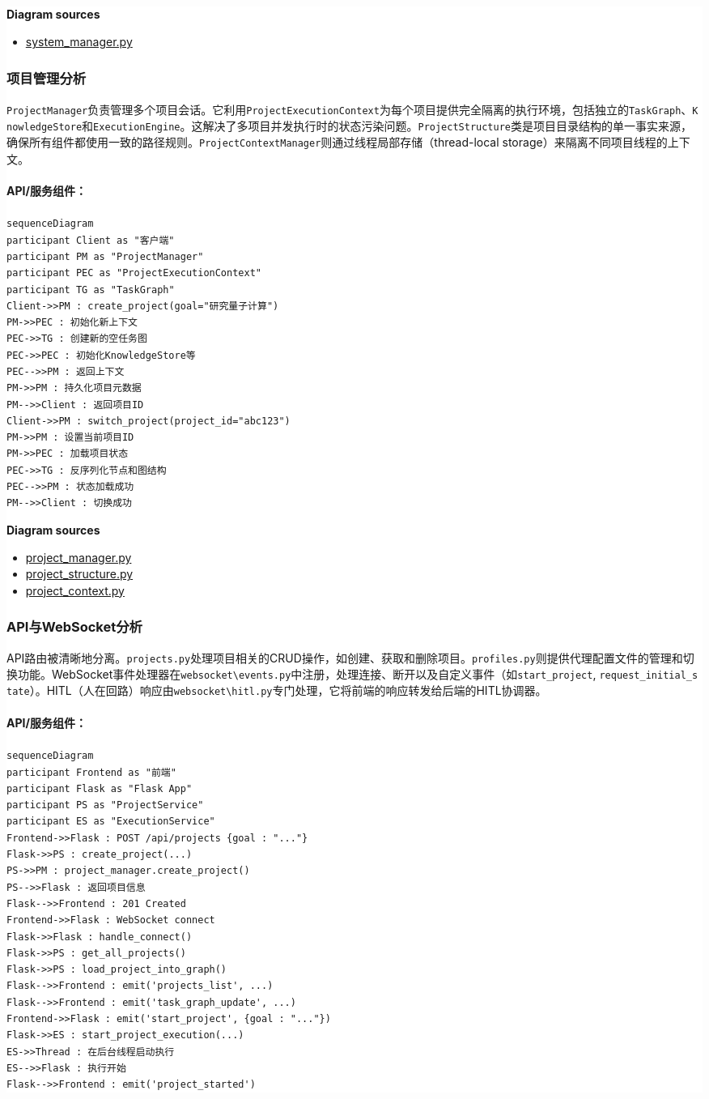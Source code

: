 **Diagram sources**
- [system_manager.py](file://src\sentientresearchagent\core\system_manager.py#L1-L487)

### 项目管理分析
`ProjectManager`负责管理多个项目会话。它利用`ProjectExecutionContext`为每个项目提供完全隔离的执行环境，包括独立的`TaskGraph`、`KnowledgeStore`和`ExecutionEngine`。这解决了多项目并发执行时的状态污染问题。`ProjectStructure`类是项目目录结构的单一事实来源，确保所有组件都使用一致的路径规则。`ProjectContextManager`则通过线程局部存储（thread-local storage）来隔离不同项目线程的上下文。

#### API/服务组件：
```mermaid
sequenceDiagram
participant Client as "客户端"
participant PM as "ProjectManager"
participant PEC as "ProjectExecutionContext"
participant TG as "TaskGraph"
Client->>PM : create_project(goal="研究量子计算")
PM->>PEC : 初始化新上下文
PEC->>TG : 创建新的空任务图
PEC->>PEC : 初始化KnowledgeStore等
PEC-->>PM : 返回上下文
PM->>PM : 持久化项目元数据
PM-->>Client : 返回项目ID
Client->>PM : switch_project(project_id="abc123")
PM->>PM : 设置当前项目ID
PM->>PEC : 加载项目状态
PEC->>TG : 反序列化节点和图结构
PEC-->>PM : 状态加载成功
PM-->>Client : 切换成功
```

**Diagram sources**
- [project_manager.py](file://src\sentientresearchagent\core\project_manager.py#L1-L494)
- [project_structure.py](file://src\sentientresearchagent\core\project_structure.py#L1-L90)
- [project_context.py](file://src\sentientresearchagent\core\project_context.py#L1-L146)

### API与WebSocket分析
API路由被清晰地分离。`projects.py`处理项目相关的CRUD操作，如创建、获取和删除项目。`profiles.py`则提供代理配置文件的管理和切换功能。WebSocket事件处理器在`websocket\events.py`中注册，处理连接、断开以及自定义事件（如`start_project`, `request_initial_state`）。HITL（人在回路）响应由`websocket\hitl.py`专门处理，它将前端的响应转发给后端的HITL协调器。

#### API/服务组件：
```mermaid
sequenceDiagram
participant Frontend as "前端"
participant Flask as "Flask App"
participant PS as "ProjectService"
participant ES as "ExecutionService"
Frontend->>Flask : POST /api/projects {goal : "..."}
Flask->>PS : create_project(...)
PS->>PM : project_manager.create_project()
PS-->>Flask : 返回项目信息
Flask-->>Frontend : 201 Created
Frontend->>Flask : WebSocket connect
Flask->>Flask : handle_connect()
Flask->>PS : get_all_projects()
Flask->>PS : load_project_into_graph()
Flask-->>Frontend : emit('projects_list', ...)
Flask-->>Frontend : emit('task_graph_update', ...)
Frontend->>Flask : emit('start_project', {goal : "..."})
Flask->>ES : start_project_execution(...)
ES->>Thread : 在后台线程启动执行
ES-->>Flask : 执行开始
Flask-->>Frontend : emit('project_started')
```
